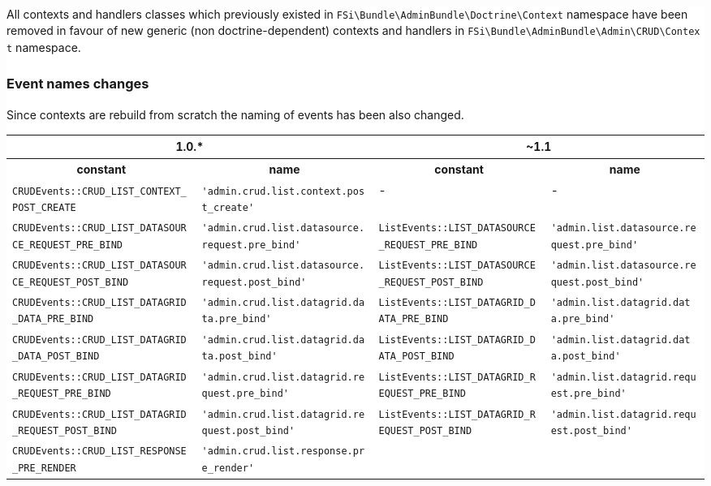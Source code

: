 All contexts and handlers classes which previously existed in ``FSi\Bundle\AdminBundle\Doctrine\Context`` namespace have
been removed in favour of new generic (non doctrine-dependent) contexts and handlers in
``FSi\Bundle\AdminBundle\Admin\CRUD\Context`` namespace.

### Event names changes

Since contexts are rebuild from scratch the naming of events has been also changed.

<table>
  <tr>
    <th colspan="2">1.0.*</th>
    <th colspan="2">~1.1</th>
  </tr>
  <tr>
    <th>constant</th>
    <th>name</th>
    <th>constant</th>
    <th>name</th>
  </tr>
  <tr>
    <td><code>CRUDEvents::CRUD_LIST_CONTEXT_POST_CREATE</code></td><td><code>'admin.crud.list.context.post_create'</code></td>
    <td>-</td><td>-</td>
  </tr>
  <tr>
    <td><code>CRUDEvents::CRUD_LIST_DATASOURCE_REQUEST_PRE_BIND</code></td><td><code>'admin.crud.list.datasource.request.pre_bind'</code></td>
    <td><code>ListEvents::LIST_DATASOURCE_REQUEST_PRE_BIND</code></td><td><code>'admin.list.datasource.request.pre_bind'</code></td>
  </tr>
  <tr>
    <td><code>CRUDEvents::CRUD_LIST_DATASOURCE_REQUEST_POST_BIND</code></td><td><code>'admin.crud.list.datasource.request.post_bind'</code></td>
    <td><code>ListEvents::LIST_DATASOURCE_REQUEST_POST_BIND</code></td><td><code>'admin.list.datasource.request.post_bind'</code></td>
  </tr>
  <tr>
    <td><code>CRUDEvents::CRUD_LIST_DATAGRID_DATA_PRE_BIND</code></td><td><code>'admin.crud.list.datagrid.data.pre_bind'</code></td>
    <td><code>ListEvents::LIST_DATAGRID_DATA_PRE_BIND</code></td><td><code>'admin.list.datagrid.data.pre_bind'</code></td>
  </tr>
  <tr>
    <td><code>CRUDEvents::CRUD_LIST_DATAGRID_DATA_POST_BIND</code></td><td><code>'admin.crud.list.datagrid.data.post_bind'</code></td>
    <td><code>ListEvents::LIST_DATAGRID_DATA_POST_BIND</code></td><td><code>'admin.list.datagrid.data.post_bind'</code></td>
  </tr>
  <tr>
    <td><code>CRUDEvents::CRUD_LIST_DATAGRID_REQUEST_PRE_BIND</code></td><td><code>'admin.crud.list.datagrid.request.pre_bind'</code></td>
    <td><code>ListEvents::LIST_DATAGRID_REQUEST_PRE_BIND</code></td><td><code>'admin.list.datagrid.request.pre_bind'</code></td>
  </tr>
  <tr>
    <td><code>CRUDEvents::CRUD_LIST_DATAGRID_REQUEST_POST_BIND</code></td><td><code>'admin.crud.list.datagrid.request.post_bind'</code></td>
    <td><code>ListEvents::LIST_DATAGRID_REQUEST_POST_BIND</code></td><td><code>'admin.list.datagrid.request.post_bind'</code></td>
  </tr>
  <tr>
    <td><code>CRUDEvents::CRUD_LIST_RESPONSE_PRE_RENDER</code></td><td><code>'admin.crud.list.response.pre_render'</code></td>